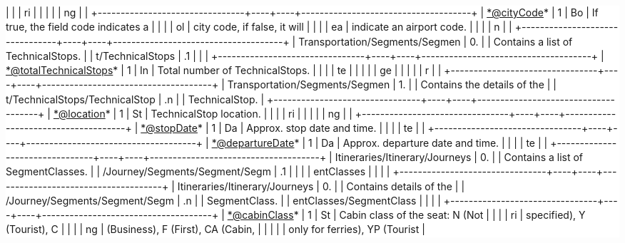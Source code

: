 |                                |    | ri |                                     |
|                                |    | ng |                                     |
+--------------------------------+----+----+-------------------------------------+
| <*@cityCode>\*                 | 1  | Bo | If true, the field code indicates a |
|                                |    | ol | city code, if false, it will        |
|                                |    | ea | indicate an airport code.           |
|                                |    | n  |                                     |
+--------------------------------+----+----+-------------------------------------+
| Transportation/Segments/Segmen | 0. |    | Contains a list of TechnicalStops.  |
| t/TechnicalStops               | .1 |    |                                     |
+--------------------------------+----+----+-------------------------------------+
| <*@totalTechnicalStops>\*      | 1  | In | Total number of TechnicalStops.     |
|                                |    | te |                                     |
|                                |    | ge |                                     |
|                                |    | r  |                                     |
+--------------------------------+----+----+-------------------------------------+
| Transportation/Segments/Segmen | 1. |    | Contains the details of the         |
| t/TechnicalStops/TechnicalStop | .n |    | TechnicalStop.                      |
+--------------------------------+----+----+-------------------------------------+
| <*@location>\*                 | 1  | St | TechnicalStop location.             |
|                                |    | ri |                                     |
|                                |    | ng |                                     |
+--------------------------------+----+----+-------------------------------------+
| <*@stopDate>\*                 | 1  | Da | Approx. stop date and time.         |
|                                |    | te |                                     |
+--------------------------------+----+----+-------------------------------------+
| <*@departureDate>\*            | 1  | Da | Approx. departure date and time.    |
|                                |    | te |                                     |
+--------------------------------+----+----+-------------------------------------+
| Itineraries/Itinerary/Journeys | 0. |    | Contains a list of SegmentClasses.  |
| /Journey/Segments/Segment/Segm | .1 |    |                                     |
| entClasses                     |    |    |                                     |
+--------------------------------+----+----+-------------------------------------+
| Itineraries/Itinerary/Journeys | 0. |    | Contains details of the             |
| /Journey/Segments/Segment/Segm | .n |    | SegmentClass.                       |
| entClasses/SegmentClass        |    |    |                                     |
+--------------------------------+----+----+-------------------------------------+
| <*@cabinClass>\*               | 1  | St | Cabin class of the seat: N (Not     |
|                                |    | ri | specified), Y (Tourist), C          |
|                                |    | ng | (Business), F (First), CA (Cabin,   |
|                                |    |    | only for ferries), YP (Tourist      |